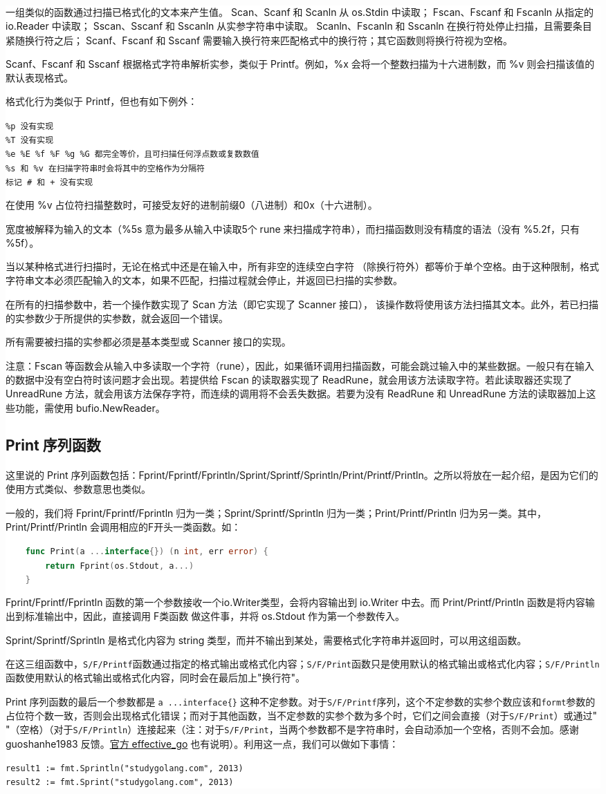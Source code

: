 一组类似的函数通过扫描已格式化的文本来产生值。
Scan、Scanf 和 Scanln 从 os.Stdin 中读取；
Fscan、Fscanf 和 Fscanln 从指定的 io.Reader 中读取； 
Sscan、Sscanf 和 Sscanln 从实参字符串中读取。
Scanln、Fscanln 和 Sscanln 在换行符处停止扫描，且需要条目紧随换行符之后；
Scanf、Fscanf 和 Sscanf 需要输入换行符来匹配格式中的换行符；其它函数则将换行符视为空格。

Scanf、Fscanf 和 Sscanf 根据格式字符串解析实参，类似于 Printf。例如，%x 会将一个整数扫描为十六进制数，而 %v 则会扫描该值的默认表现格式。

格式化行为类似于 Printf，但也有如下例外：

	%p 没有实现
	%T 没有实现
	%e %E %f %F %g %G 都完全等价，且可扫描任何浮点数或复数数值
	%s 和 %v 在扫描字符串时会将其中的空格作为分隔符
	标记 # 和 + 没有实现

在使用 %v 占位符扫描整数时，可接受友好的进制前缀0（八进制）和0x（十六进制）。

宽度被解释为输入的文本（%5s 意为最多从输入中读取5个 rune 来扫描成字符串），而扫描函数则没有精度的语法（没有 %5.2f，只有 %5f）。

当以某种格式进行扫描时，无论在格式中还是在输入中，所有非空的连续空白字符 （除换行符外）都等价于单个空格。由于这种限制，格式字符串文本必须匹配输入的文本，如果不匹配，扫描过程就会停止，并返回已扫描的实参数。

在所有的扫描参数中，若一个操作数实现了 Scan 方法（即它实现了 Scanner 接口）， 该操作数将使用该方法扫描其文本。此外，若已扫描的实参数少于所提供的实参数，就会返回一个错误。

所有需要被扫描的实参都必须是基本类型或 Scanner 接口的实现。

注意：Fscan 等函数会从输入中多读取一个字符（rune），因此，如果循环调用扫描函数，可能会跳过输入中的某些数据。一般只有在输入的数据中没有空白符时该问题才会出现。若提供给 Fscan 的读取器实现了 ReadRune，就会用该方法读取字符。若此读取器还实现了 UnreadRune 方法，就会用该方法保存字符，而连续的调用将不会丢失数据。若要为没有 ReadRune 和 UnreadRune 方法的读取器加上这些功能，需使用 bufio.NewReader。

## Print 序列函数 ##

这里说的 Print 序列函数包括：Fprint/Fprintf/Fprintln/Sprint/Sprintf/Sprintln/Print/Printf/Println。之所以将放在一起介绍，是因为它们的使用方式类似、参数意思也类似。

一般的，我们将 Fprint/Fprintf/Fprintln 归为一类；Sprint/Sprintf/Sprintln 归为一类；Print/Printf/Println 归为另一类。其中，Print/Printf/Println 会调用相应的F开头一类函数。如：
```go
	func Print(a ...interface{}) (n int, err error) {
		return Fprint(os.Stdout, a...)
	}
```
Fprint/Fprintf/Fprintln 函数的第一个参数接收一个io.Writer类型，会将内容输出到 io.Writer 中去。而 Print/Printf/Println 函数是将内容输出到标准输出中，因此，直接调用 F类函数 做这件事，并将 os.Stdout 作为第一个参数传入。

Sprint/Sprintf/Sprintln 是格式化内容为 string 类型，而并不输出到某处，需要格式化字符串并返回时，可以用这组函数。

在这三组函数中，`S/F/Printf`函数通过指定的格式输出或格式化内容；`S/F/Print`函数只是使用默认的格式输出或格式化内容；`S/F/Println`函数使用默认的格式输出或格式化内容，同时会在最后加上"换行符"。

Print 序列函数的最后一个参数都是 `a ...interface{}` 这种不定参数。对于`S/F/Printf`序列，这个不定参数的实参个数应该和`formt`参数的占位符个数一致，否则会出现格式化错误；而对于其他函数，当不定参数的实参个数为多个时，它们之间会直接（对于`S/F/Print`）或通过" "（空格）（对于`S/F/Println`）连接起来（注：对于`S/F/Print`，当两个参数都不是字符串时，会自动添加一个空格，否则不会加。感谢guoshanhe1983 反馈。[官方 effective_go](http://docs.studygolang.com/doc/effective_go.html#Printing) 也有说明）。利用这一点，我们可以做如下事情：

	result1 := fmt.Sprintln("studygolang.com", 2013)
	result2 := fmt.Sprint("studygolang.com", 2013)
	